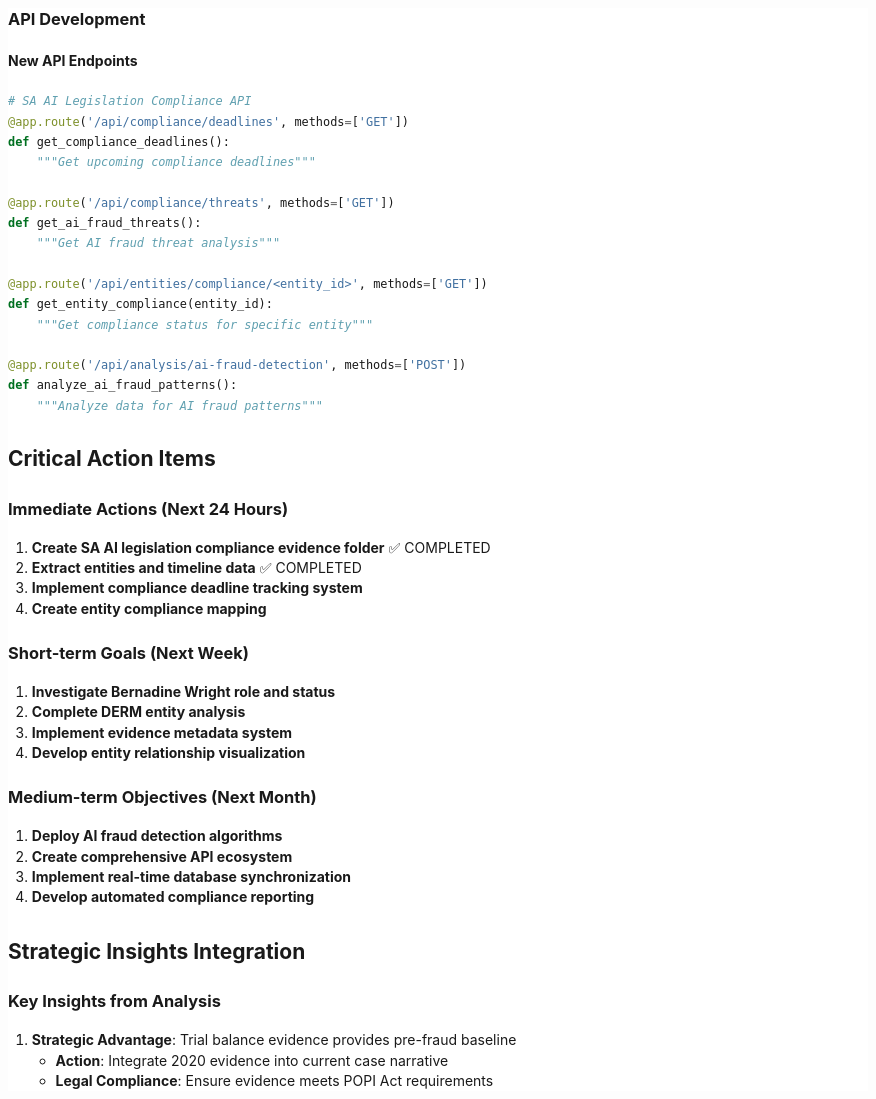 ### API Development

#### New API Endpoints
```python
# SA AI Legislation Compliance API
@app.route('/api/compliance/deadlines', methods=['GET'])
def get_compliance_deadlines():
    """Get upcoming compliance deadlines"""
    
@app.route('/api/compliance/threats', methods=['GET'])
def get_ai_fraud_threats():
    """Get AI fraud threat analysis"""
    
@app.route('/api/entities/compliance/<entity_id>', methods=['GET'])
def get_entity_compliance(entity_id):
    """Get compliance status for specific entity"""
    
@app.route('/api/analysis/ai-fraud-detection', methods=['POST'])
def analyze_ai_fraud_patterns():
    """Analyze data for AI fraud patterns"""
```

## Critical Action Items

### Immediate Actions (Next 24 Hours)
1. **Create SA AI legislation compliance evidence folder** ✅ COMPLETED
2. **Extract entities and timeline data** ✅ COMPLETED
3. **Implement compliance deadline tracking system**
4. **Create entity compliance mapping**

### Short-term Goals (Next Week)
1. **Investigate Bernadine Wright role and status**
2. **Complete DERM entity analysis**
3. **Implement evidence metadata system**
4. **Develop entity relationship visualization**

### Medium-term Objectives (Next Month)
1. **Deploy AI fraud detection algorithms**
2. **Create comprehensive API ecosystem**
3. **Implement real-time database synchronization**
4. **Develop automated compliance reporting**

## Strategic Insights Integration

### Key Insights from Analysis

1. **Strategic Advantage**: Trial balance evidence provides pre-fraud baseline
   - **Action**: Integrate 2020 evidence into current case narrative
   - **Legal Compliance**: Ensure evidence meets POPI Act requirements

